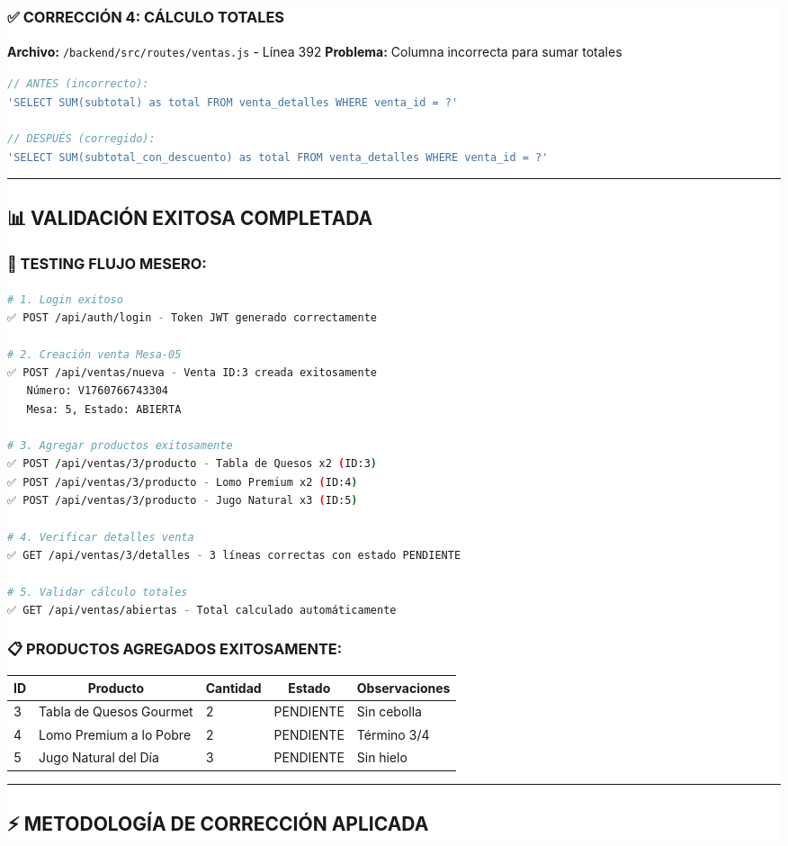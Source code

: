 ### **✅ CORRECCIÓN 4: CÁLCULO TOTALES**
**Archivo:** `/backend/src/routes/ventas.js` - Línea 392
**Problema:** Columna incorrecta para sumar totales
```javascript
// ANTES (incorrecto):
'SELECT SUM(subtotal) as total FROM venta_detalles WHERE venta_id = ?'

// DESPUÉS (corregido):
'SELECT SUM(subtotal_con_descuento) as total FROM venta_detalles WHERE venta_id = ?'
```

---

## 📊 **VALIDACIÓN EXITOSA COMPLETADA**

### **🧪 TESTING FLUJO MESERO:**
```bash
# 1. Login exitoso
✅ POST /api/auth/login - Token JWT generado correctamente

# 2. Creación venta Mesa-05
✅ POST /api/ventas/nueva - Venta ID:3 creada exitosamente
   Número: V1760766743304
   Mesa: 5, Estado: ABIERTA

# 3. Agregar productos exitosamente
✅ POST /api/ventas/3/producto - Tabla de Quesos x2 (ID:3)
✅ POST /api/ventas/3/producto - Lomo Premium x2 (ID:4)
✅ POST /api/ventas/3/producto - Jugo Natural x3 (ID:5)

# 4. Verificar detalles venta
✅ GET /api/ventas/3/detalles - 3 líneas correctas con estado PENDIENTE

# 5. Validar cálculo totales
✅ GET /api/ventas/abiertas - Total calculado automáticamente
```

### **📋 PRODUCTOS AGREGADOS EXITOSAMENTE:**
| ID | Producto | Cantidad | Estado | Observaciones |
|----|----------|----------|--------|---------------|
| 3 | Tabla de Quesos Gourmet | 2 | PENDIENTE | Sin cebolla |
| 4 | Lomo Premium a lo Pobre | 2 | PENDIENTE | Término 3/4 |
| 5 | Jugo Natural del Día | 3 | PENDIENTE | Sin hielo |

---

## ⚡ **METODOLOGÍA DE CORRECCIÓN APLICADA**
